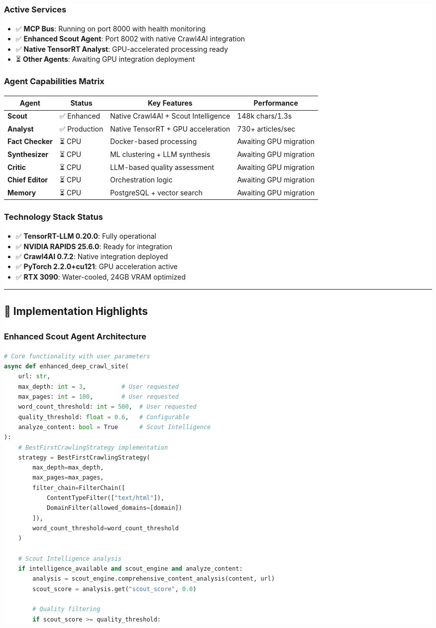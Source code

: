 ### Active Services
- ✅ **MCP Bus**: Running on port 8000 with health monitoring
- ✅ **Enhanced Scout Agent**: Port 8002 with native Crawl4AI integration
- ✅ **Native TensorRT Analyst**: GPU-accelerated processing ready
- ⏳ **Other Agents**: Awaiting GPU integration deployment

### Agent Capabilities Matrix

| Agent | Status | Key Features | Performance |
|-------|--------|--------------|-------------|
| **Scout** | ✅ Enhanced | Native Crawl4AI + Scout Intelligence | 148k chars/1.3s |
| **Analyst** | ✅ Production | Native TensorRT + GPU acceleration | 730+ articles/sec |
| **Fact Checker** | ⏳ CPU | Docker-based processing | Awaiting GPU migration |
| **Synthesizer** | ⏳ CPU | ML clustering + LLM synthesis | Awaiting GPU migration |
| **Critic** | ⏳ CPU | LLM-based quality assessment | Awaiting GPU migration |
| **Chief Editor** | ⏳ CPU | Orchestration logic | Awaiting GPU migration |
| **Memory** | ⏳ CPU | PostgreSQL + vector search | Awaiting GPU migration |

### Technology Stack Status
- ✅ **TensorRT-LLM 0.20.0**: Fully operational
- ✅ **NVIDIA RAPIDS 25.6.0**: Ready for integration
- ✅ **Crawl4AI 0.7.2**: Native integration deployed
- ✅ **PyTorch 2.2.0+cu121**: GPU acceleration active
- ✅ **RTX 3090**: Water-cooled, 24GB VRAM optimized

---

## 🎯 Implementation Highlights

### Enhanced Scout Agent Architecture
```python
# Core functionality with user parameters
async def enhanced_deep_crawl_site(
    url: str,
    max_depth: int = 3,          # User requested
    max_pages: int = 100,        # User requested
    word_count_threshold: int = 500,  # User requested
    quality_threshold: float = 0.6,   # Configurable
    analyze_content: bool = True      # Scout Intelligence
):
    # BestFirstCrawlingStrategy implementation
    strategy = BestFirstCrawlingStrategy(
        max_depth=max_depth,
        max_pages=max_pages,
        filter_chain=FilterChain([
            ContentTypeFilter(["text/html"]),
            DomainFilter(allowed_domains=[domain])
        ]),
        word_count_threshold=word_count_threshold
    )
    
    # Scout Intelligence analysis
    if intelligence_available and scout_engine and analyze_content:
        analysis = scout_engine.comprehensive_content_analysis(content, url)
        scout_score = analysis.get("scout_score", 0.0)
        
        # Quality filtering
        if scout_score >= quality_threshold:
```